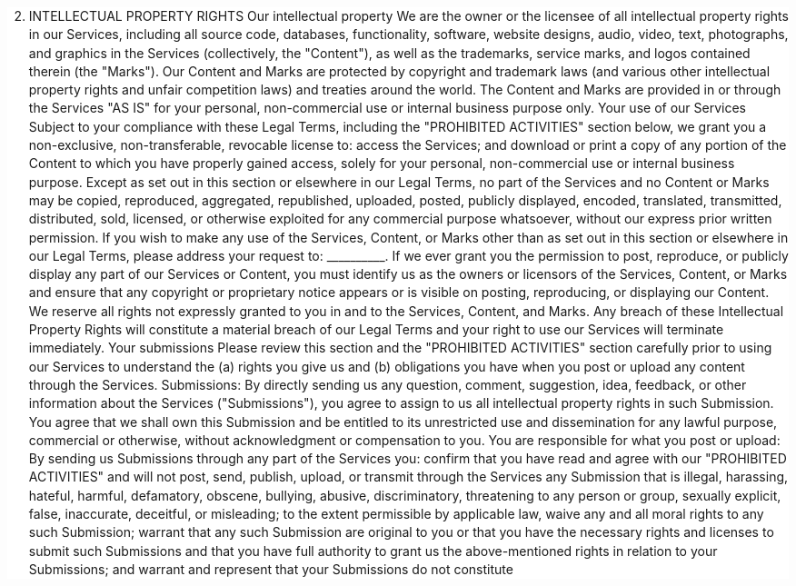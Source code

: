 2. INTELLECTUAL PROPERTY RIGHTS
 Our intellectual property
 We are the owner or the licensee of all intellectual property rights in our
 Services, including all source code, databases, functionality, software,
 website designs, audio, video, text, photographs, and graphics in the
 Services (collectively, the "Content"), as well as the trademarks, service
 marks, and logos contained therein (the "Marks").
 Our Content and Marks are protected by copyright and trademark laws
 (and various other intellectual property rights and unfair competition laws)
 and treaties around the world.
 The Content and Marks are provided in or through the Services "AS IS" for
 your personal, non-commercial use or internal business purpose only.
 Your use of our Services
 Subject to your compliance with these Legal Terms, including the
 "PROHIBITED ACTIVITIES" section below, we grant you a non-exclusive,
 non-transferable, revocable license to:
 access the Services; and
 download or print a copy of any portion of the Content to which you
 have properly gained access,
 solely for your personal, non-commercial use or internal business purpose.
 Except as set out in this section or elsewhere in our Legal Terms, no part of
 the Services and no Content or Marks may be copied, reproduced,
 aggregated, republished, uploaded, posted, publicly displayed, encoded,
 translated, transmitted, distributed, sold, licensed, or otherwise exploited
 for any commercial purpose whatsoever, without our express prior written
 permission.
 If you wish to make any use of the Services, Content, or Marks other than
 as set out in this section or elsewhere in our Legal Terms, please address
 your request to: __________. If we ever grant you the permission to post,
 reproduce, or publicly display any part of our Services or Content, you must
 identify us as the owners or licensors of the Services, Content, or Marks
 and ensure that any copyright or proprietary notice appears or is visible on
 posting, reproducing, or displaying our Content.
 We reserve all rights not expressly granted to you in and to the Services,
 Content, and Marks.
 Any breach of these Intellectual Property Rights will constitute a material
 breach of our Legal Terms and your right to use our Services will terminate
 immediately.
 Your submissions
 Please review this section and the "PROHIBITED ACTIVITIES" section
 carefully prior to using our Services to understand the (a) rights you give us
 and (b) obligations you have when you post or upload any content through
 the Services.
 Submissions: By directly sending us any question, comment, suggestion,
 idea, feedback, or other information about the Services ("Submissions"),
 you agree to assign to us all intellectual property rights in such Submission.
 You agree that we shall own this Submission and be entitled to its
 unrestricted use and dissemination for any lawful purpose, commercial or
 otherwise, without acknowledgment or compensation to you.
 You are responsible for what you post or upload: By sending us
 Submissions through any part of the Services you:
 confirm that you have read and agree with our "PROHIBITED
 ACTIVITIES" and will not post, send, publish, upload, or transmit
 through the Services any Submission that is illegal, harassing,
 hateful, harmful, defamatory, obscene, bullying, abusive,
 discriminatory, threatening to any person or group, sexually explicit,
 false, inaccurate, deceitful, or misleading;
 to the extent permissible by applicable law, waive any and all moral
 rights to any such Submission;
 warrant that any such Submission are original to you or that you
 have the necessary rights and licenses to submit such Submissions
 and that you have full authority to grant us the above-mentioned
 rights in relation to your Submissions; and
 warrant and represent that your Submissions do not constitute